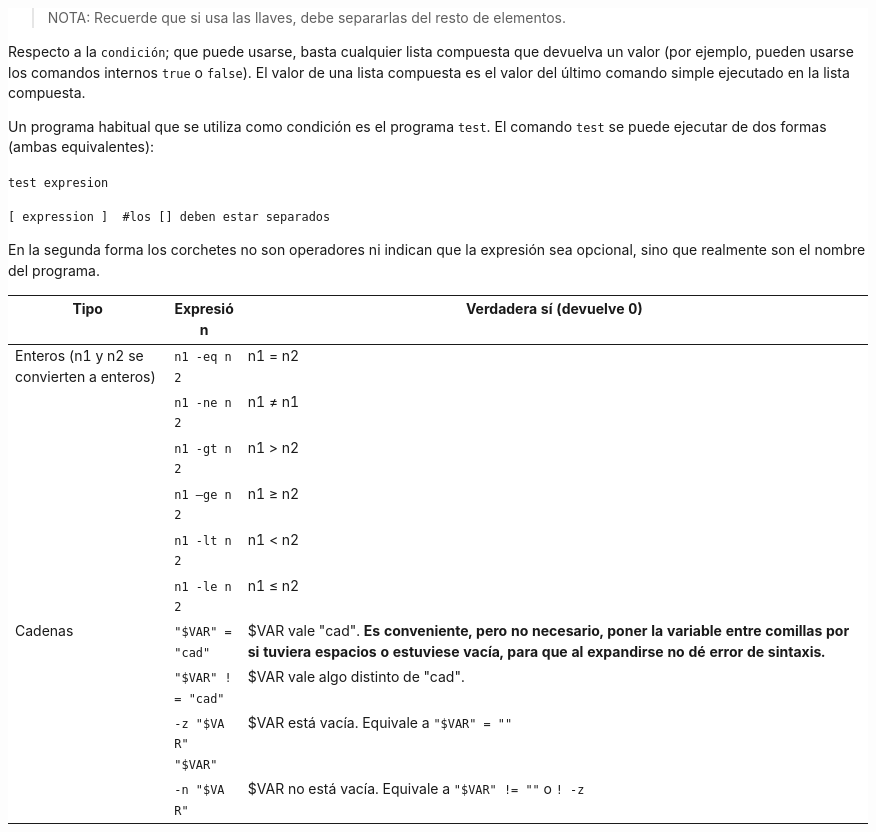 
> NOTA: Recuerde que si usa las llaves, debe separarlas del resto de elementos.

Respecto a la `condición`; que puede usarse, basta cualquier lista compuesta que devuelva un valor (por ejemplo, pueden usarse los comandos internos `true` o `false`). El valor de una lista compuesta es el valor del último comando simple ejecutado en la lista compuesta.

Un programa habitual que se utiliza como condición es el programa `test`. El comando `test` se puede ejecutar de dos formas (ambas equivalentes):

`test expresion`

`[ expression ]  #los [] deben estar separados`

En la segunda forma los corchetes no son operadores ni indican que la expresión sea opcional, sino que realmente son el nombre del programa.

<table>
   <thead>
      <tr>
         <th>Tipo</th><th>Expresión</th><th>Verdadera sí (devuelve 0)</th>
      </tr>
   </thead>
   <tr>
      <td rowspan=6>Enteros (n1 y n2 se convierten a enteros)</td>
      <td><code>n1 -eq n2</code></td>
      <td>n1 = n2</td>
   </tr>
   <tr>
      <td><code>n1 -ne n2</code></td>
      <td>n1 ≠ n1</td>
   </tr>
   <tr>
      <td><code>n1 -gt n2</code></td>
      <td>n1 > n2</td>
   </tr>
   <tr>
      <td><code>n1 –ge n2</code></td>
      <td>n1 ≥ n2</td>
   </tr>
   <tr>
      <td><code>n1 -lt n2</code></td>
      <td>n1 < n2</td>
   </tr>
   <tr>
      <td><code>n1 -le n2</code></td>
      <td>n1 ≤ n2</td>
   </tr>
   <tr>
      <td rowspan=4>Cadenas</td>
      <td><code>"$VAR" = "cad"</code></td>
      <td>$VAR vale "cad". <strong>Es conveniente, pero no necesario, poner la variable entre comillas por si tuviera espacios o estuviese vacía, para que al expandirse no dé error de sintaxis.</strong></td>
   </tr>
   <tr>
      <td><code>"$VAR" != "cad"</code></td>
      <td>$VAR vale algo distinto de "cad".</td>
   </tr>
   <tr>
      <td><code>-z "$VAR"<br/>"$VAR"</code></td>
      <td>$VAR está vacía. Equivale a <code>"$VAR" = ""</code></td>
   </tr>
   <tr>
      <td><code>-n "$VAR"</code></td>
      <td>$VAR no está vacía. Equivale a <code>"$VAR" != ""</code> o <code>! -z</code></td>
   </tr>